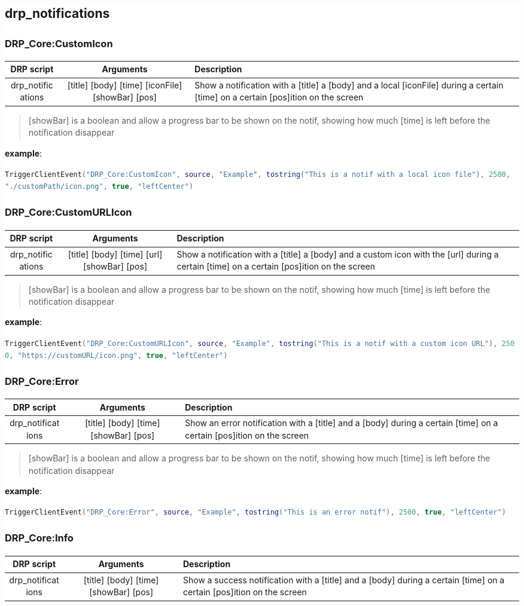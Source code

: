 ## drp_notifications

### DRP_Core:CustomIcon

| DRP script| Arguments | Description |
| :---: | :---: | :--- |
| drp_notifications | [title] [body] [time] [iconFile] [showBar] [pos] | Show a notification with a [title] a [body] and a local [iconFile] during a certain [time] on a certain [pos]ition on the screen |

> [showBar] is a boolean and allow a progress bar to be shown on the notif, showing how much [time] is left before the notification disappear

**example**: 
```lua
TriggerClientEvent("DRP_Core:CustomIcon", source, "Example", tostring("This is a notif with a local icon file"), 2500, "./customPath/icon.png", true, "leftCenter")
```

### DRP_Core:CustomURLIcon

| DRP script| Arguments | Description |
| :---: | :---: | :--- |
| drp_notifications | [title] [body] [time] [url] [showBar] [pos] | Show a notification with a [title] a [body] and a custom icon with the [url] during a certain [time] on a certain [pos]ition on the screen |

> [showBar] is a boolean and allow a progress bar to be shown on the notif, showing how much [time] is left before the notification disappear

**example**: 
```lua
TriggerClientEvent("DRP_Core:CustomURLIcon", source, "Example", tostring("This is a notif with a custom icon URL"), 2500, "https://customURL/icon.png", true, "leftCenter")
```

### DRP_Core:Error

| DRP script| Arguments | Description |
| :---: | :---: | :--- |
| drp_notifications | [title] [body] [time] [showBar] [pos] | Show an error notification with a [title] and a [body] during a certain [time] on a certain [pos]ition on the screen |

> [showBar] is a boolean and allow a progress bar to be shown on the notif, showing how much [time] is left before the notification disappear

**example**: 
```lua
TriggerClientEvent("DRP_Core:Error", source, "Example", tostring("This is an error notif"), 2500, true, "leftCenter")
```

### DRP_Core:Info

| DRP script| Arguments | Description |
| :---: | :---: | :--- |
| drp_notifications | [title] [body] [time] [showBar] [pos] | Show a success notification with a [title] and a [body] during a certain [time] on a certain [pos]ition on the screen |
